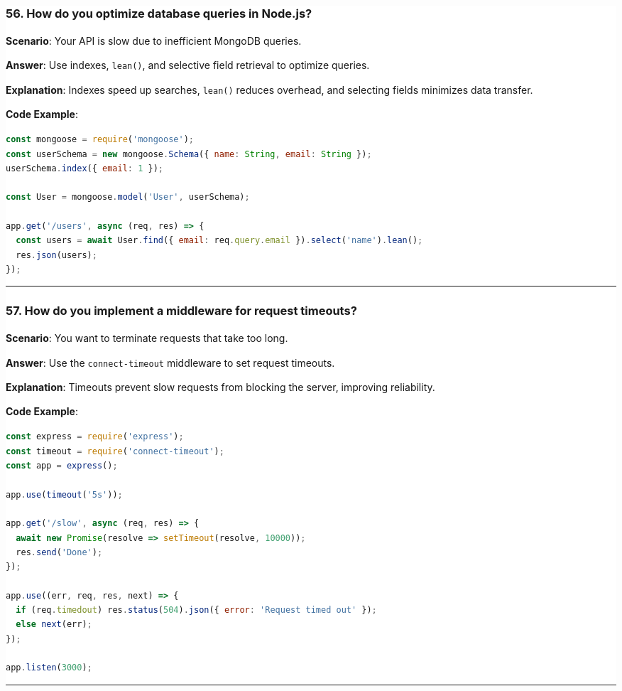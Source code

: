 
### 56. How do you optimize database queries in Node.js?
**Scenario**: Your API is slow due to inefficient MongoDB queries.

**Answer**: Use indexes, `lean()`, and selective field retrieval to optimize queries.

**Explanation**: Indexes speed up searches, `lean()` reduces overhead, and selecting fields minimizes data transfer.

**Code Example**:
```javascript
const mongoose = require('mongoose');
const userSchema = new mongoose.Schema({ name: String, email: String });
userSchema.index({ email: 1 });

const User = mongoose.model('User', userSchema);

app.get('/users', async (req, res) => {
  const users = await User.find({ email: req.query.email }).select('name').lean();
  res.json(users);
});
```

---

### 57. How do you implement a middleware for request timeouts?
**Scenario**: You want to terminate requests that take too long.

**Answer**: Use the `connect-timeout` middleware to set request timeouts.

**Explanation**: Timeouts prevent slow requests from blocking the server, improving reliability.

**Code Example**:
```javascript
const express = require('express');
const timeout = require('connect-timeout');
const app = express();

app.use(timeout('5s'));

app.get('/slow', async (req, res) => {
  await new Promise(resolve => setTimeout(resolve, 10000));
  res.send('Done');
});

app.use((err, req, res, next) => {
  if (req.timedout) res.status(504).json({ error: 'Request timed out' });
  else next(err);
});

app.listen(3000);
```

---
